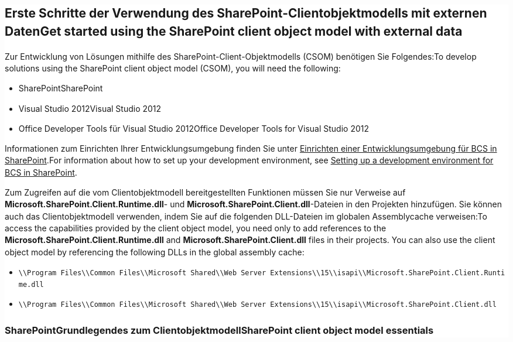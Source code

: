 ## <a name="get-started-using-the-sharepoint-client-object-model-with-external-data"></a><span data-ttu-id="b0e1a-110">Erste Schritte der Verwendung des SharePoint-Clientobjektmodells mit externen Daten</span><span class="sxs-lookup"><span data-stu-id="b0e1a-110">Get started using the SharePoint client object model with external data</span></span>
<span data-ttu-id="b0e1a-111"><a name="BCScsom_getstarted"> </a></span><span class="sxs-lookup"><span data-stu-id="b0e1a-111"><a name="BCScsom_getstarted"> </a></span></span>

<span data-ttu-id="b0e1a-112">Zur Entwicklung von Lösungen mithilfe des SharePoint-Client-Objektmodells (CSOM) benötigen Sie Folgendes:</span><span class="sxs-lookup"><span data-stu-id="b0e1a-112">To develop solutions using the SharePoint client object model (CSOM), you will need the following:</span></span>
  
    
    

- <span data-ttu-id="b0e1a-113">SharePoint</span><span class="sxs-lookup"><span data-stu-id="b0e1a-113">SharePoint</span></span>
    
  
- <span data-ttu-id="b0e1a-114">Visual Studio 2012</span><span class="sxs-lookup"><span data-stu-id="b0e1a-114">Visual Studio 2012</span></span>
    
  
- <span data-ttu-id="b0e1a-115">Office Developer Tools für Visual Studio 2012</span><span class="sxs-lookup"><span data-stu-id="b0e1a-115">Office Developer Tools for Visual Studio 2012</span></span>
    
  
<span data-ttu-id="b0e1a-116">Informationen zum Einrichten Ihrer Entwicklungsumgebung finden Sie unter  [Einrichten einer Entwicklungsumgebung für BCS in SharePoint](setting-up-a-development-environment-for-bcs-in-sharepoint.md).</span><span class="sxs-lookup"><span data-stu-id="b0e1a-116">For information about how to set up your development environment, see  [Setting up a development environment for BCS in SharePoint](setting-up-a-development-environment-for-bcs-in-sharepoint.md).</span></span>
  
    
    
<span data-ttu-id="b0e1a-p102">Zum Zugreifen auf die vom Clientobjektmodell bereitgestellten Funktionen müssen Sie nur Verweise auf **Microsoft.SharePoint.Client.Runtime.dll**- und **Microsoft.SharePoint.Client.dll**-Dateien in den Projekten hinzufügen. Sie können auch das Clientobjektmodell verwenden, indem Sie auf die folgenden DLL-Dateien im globalen Assemblycache verweisen:</span><span class="sxs-lookup"><span data-stu-id="b0e1a-p102">To access the capabilities provided by the client object model, you need only to add references to the **Microsoft.SharePoint.Client.Runtime.dll** and **Microsoft.SharePoint.Client.dll** files in their projects. You can also use the client object model by referencing the following DLLs in the global assembly cache:</span></span>
  
    
    

-  `\\Program Files\\Common Files\\Microsoft Shared\\Web Server Extensions\\15\\isapi\\Microsoft.SharePoint.Client.Runtime.dll`
    
  
-  `\\Program Files\\Common Files\\Microsoft Shared\\Web Server Extensions\\15\\isapi\\Microsoft.SharePoint.Client.dll`
    
  

### <a name="sharepoint-client-object-model-essentials"></a><span data-ttu-id="b0e1a-119">SharePointGrundlegendes zum Clientobjektmodell</span><span class="sxs-lookup"><span data-stu-id="b0e1a-119">SharePoint client object model essentials</span></span>
